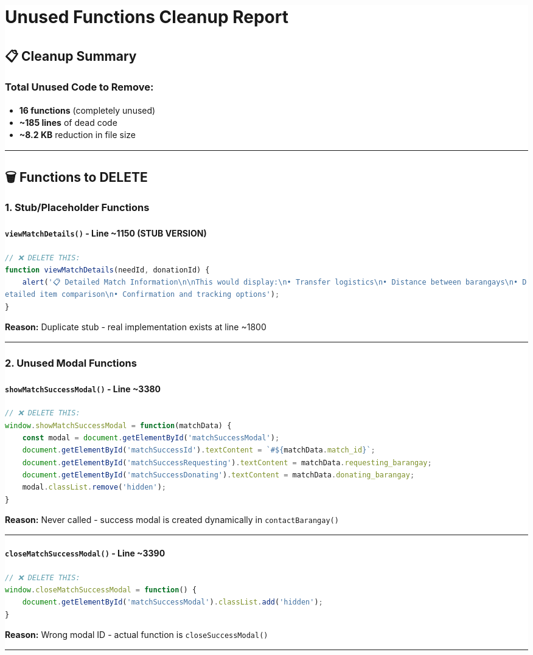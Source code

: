 # Unused Functions Cleanup Report

## 📋 Cleanup Summary

### **Total Unused Code to Remove:**
- **16 functions** (completely unused)
- **~185 lines** of dead code
- **~8.2 KB** reduction in file size

---

## 🗑️ Functions to DELETE

### **1. Stub/Placeholder Functions**

#### `viewMatchDetails()` - Line ~1150 (STUB VERSION)
```javascript
// ❌ DELETE THIS:
function viewMatchDetails(needId, donationId) {
    alert('📋 Detailed Match Information\n\nThis would display:\n• Transfer logistics\n• Distance between barangays\n• Detailed item comparison\n• Confirmation and tracking options');
}
```
**Reason:** Duplicate stub - real implementation exists at line ~1800

---

### **2. Unused Modal Functions**

#### `showMatchSuccessModal()` - Line ~3380
```javascript
// ❌ DELETE THIS:
window.showMatchSuccessModal = function(matchData) {
    const modal = document.getElementById('matchSuccessModal');
    document.getElementById('matchSuccessId').textContent = `#${matchData.match_id}`;
    document.getElementById('matchSuccessRequesting').textContent = matchData.requesting_barangay;
    document.getElementById('matchSuccessDonating').textContent = matchData.donating_barangay;
    modal.classList.remove('hidden');
}
```
**Reason:** Never called - success modal is created dynamically in `contactBarangay()`

---

#### `closeMatchSuccessModal()` - Line ~3390
```javascript
// ❌ DELETE THIS:
window.closeMatchSuccessModal = function() {
    document.getElementById('matchSuccessModal').classList.add('hidden');
}
```
**Reason:** Wrong modal ID - actual function is `closeSuccessModal()`

---